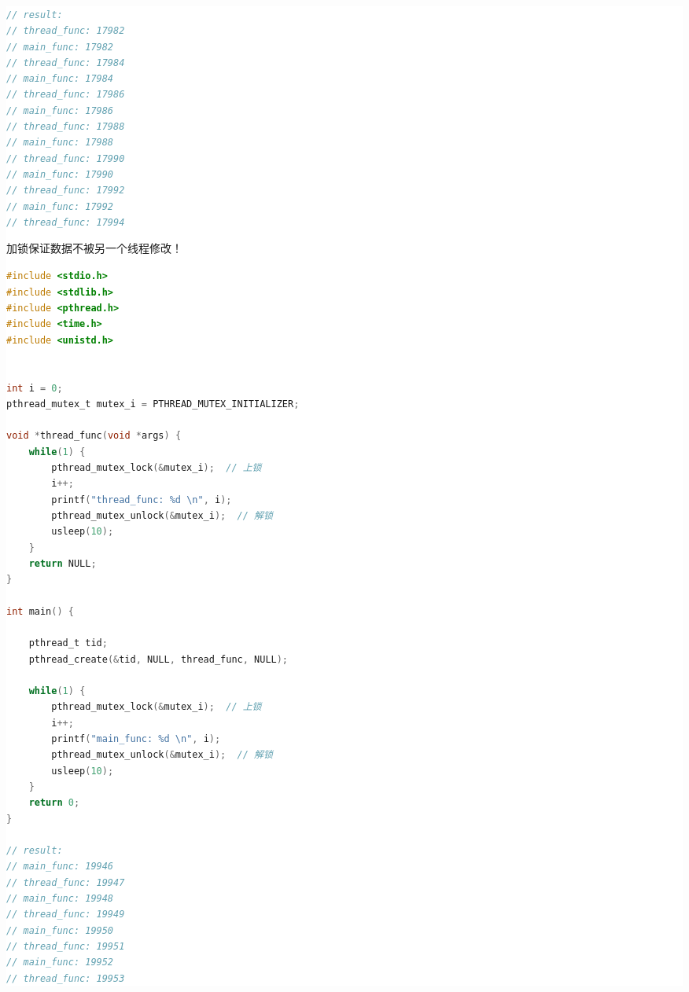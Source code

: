 ```c
// result:
// thread_func: 17982
// main_func: 17982
// thread_func: 17984
// main_func: 17984
// thread_func: 17986
// main_func: 17986
// thread_func: 17988
// main_func: 17988
// thread_func: 17990
// main_func: 17990
// thread_func: 17992
// main_func: 17992
// thread_func: 17994
```

加锁保证数据不被另一个线程修改！

```c
#include <stdio.h>
#include <stdlib.h>
#include <pthread.h>
#include <time.h>
#include <unistd.h>


int i = 0;
pthread_mutex_t mutex_i = PTHREAD_MUTEX_INITIALIZER;

void *thread_func(void *args) {
    while(1) {
        pthread_mutex_lock(&mutex_i);  // 上锁
        i++;
        printf("thread_func: %d \n", i);
        pthread_mutex_unlock(&mutex_i);  // 解锁
        usleep(10);
    }
    return NULL;
}

int main() {

    pthread_t tid;
    pthread_create(&tid, NULL, thread_func, NULL);

    while(1) {
        pthread_mutex_lock(&mutex_i);  // 上锁
        i++;
        printf("main_func: %d \n", i);
        pthread_mutex_unlock(&mutex_i);  // 解锁
        usleep(10);
    }
    return 0;
}

// result:
// main_func: 19946
// thread_func: 19947
// main_func: 19948
// thread_func: 19949
// main_func: 19950
// thread_func: 19951
// main_func: 19952
// thread_func: 19953
```